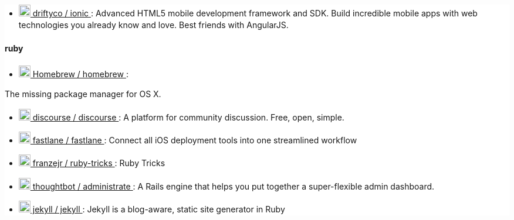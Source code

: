 * <img src='https://avatars2.githubusercontent.com/u/1265995?v=3&s=40' height='20' width='20'>[
      driftyco
      /
      ionic
](https://github.com/driftyco/ionic): 
      Advanced HTML5 mobile development framework and SDK. Build incredible mobile apps with web technologies you already know and love. Best friends with AngularJS.
    

#### ruby
* <img src='https://avatars1.githubusercontent.com/u/1589480?v=3&s=40' height='20' width='20'>[
      Homebrew
      /
      homebrew
](https://github.com/Homebrew/homebrew): 
      
 The missing package manager for OS X.
    
* <img src='https://avatars0.githubusercontent.com/u/5213?v=3&s=40' height='20' width='20'>[
      discourse
      /
      discourse
](https://github.com/discourse/discourse): 
      A platform for community discussion. Free, open, simple.
    
* <img src='https://avatars2.githubusercontent.com/u/869950?v=3&s=40' height='20' width='20'>[
      fastlane
      /
      fastlane
](https://github.com/fastlane/fastlane): 
      Connect all iOS deployment tools into one streamlined workflow
    
* <img src='https://avatars0.githubusercontent.com/u/868917?v=3&s=40' height='20' width='20'>[
      franzejr
      /
      ruby-tricks
](https://github.com/franzejr/ruby-tricks): 
      Ruby Tricks
    
* <img src='https://avatars2.githubusercontent.com/u/829576?v=3&s=40' height='20' width='20'>[
      thoughtbot
      /
      administrate
](https://github.com/thoughtbot/administrate): 
      A Rails engine that helps you put together a super-flexible admin dashboard.
    
* <img src='https://avatars2.githubusercontent.com/u/237985?v=3&s=40' height='20' width='20'>[
      jekyll
      /
      jekyll
](https://github.com/jekyll/jekyll): 
      Jekyll is a blog-aware, static site generator in Ruby
    